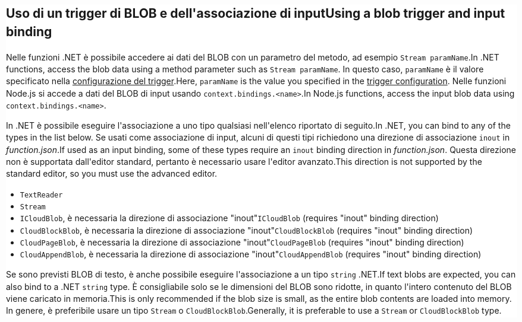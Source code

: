 <a name="triggerusage"></a>

## <a name="using-a-blob-trigger-and-input-binding"></a><span data-ttu-id="f36ec-183">Uso di un trigger di BLOB e dell'associazione di input</span><span class="sxs-lookup"><span data-stu-id="f36ec-183">Using a blob trigger and input binding</span></span>
<span data-ttu-id="f36ec-184">Nelle funzioni .NET è possibile accedere ai dati del BLOB con un parametro del metodo, ad esempio `Stream paramName`.</span><span class="sxs-lookup"><span data-stu-id="f36ec-184">In .NET functions, access the blob data using a method parameter such as `Stream paramName`.</span></span> <span data-ttu-id="f36ec-185">In questo caso, `paramName` è il valore specificato nella [configurazione del trigger](#trigger).</span><span class="sxs-lookup"><span data-stu-id="f36ec-185">Here, `paramName` is the value you specified in the [trigger configuration](#trigger).</span></span> <span data-ttu-id="f36ec-186">Nelle funzioni Node.js si accede a dati del BLOB di input usando `context.bindings.<name>`.</span><span class="sxs-lookup"><span data-stu-id="f36ec-186">In Node.js functions, access the input blob data using `context.bindings.<name>`.</span></span>

<span data-ttu-id="f36ec-187">In .NET è possibile eseguire l'associazione a uno tipo qualsiasi nell'elenco riportato di seguito.</span><span class="sxs-lookup"><span data-stu-id="f36ec-187">In .NET, you can bind to any of the types in the list below.</span></span> <span data-ttu-id="f36ec-188">Se usati come associazione di input, alcuni di questi tipi richiedono una direzione di associazione `inout` in *function.json*.</span><span class="sxs-lookup"><span data-stu-id="f36ec-188">If used as an input binding, some of these types require an `inout` binding direction in *function.json*.</span></span> <span data-ttu-id="f36ec-189">Questa direzione non è supportata dall'editor standard, pertanto è necessario usare l'editor avanzato.</span><span class="sxs-lookup"><span data-stu-id="f36ec-189">This direction is not supported by the standard editor, so you must use the advanced editor.</span></span>

* `TextReader`
* `Stream`
* <span data-ttu-id="f36ec-190">`ICloudBlob`, è necessaria la direzione di associazione "inout"</span><span class="sxs-lookup"><span data-stu-id="f36ec-190">`ICloudBlob` (requires "inout" binding direction)</span></span>
* <span data-ttu-id="f36ec-191">`CloudBlockBlob`, è necessaria la direzione di associazione "inout"</span><span class="sxs-lookup"><span data-stu-id="f36ec-191">`CloudBlockBlob` (requires "inout" binding direction)</span></span>
* <span data-ttu-id="f36ec-192">`CloudPageBlob`, è necessaria la direzione di associazione "inout"</span><span class="sxs-lookup"><span data-stu-id="f36ec-192">`CloudPageBlob` (requires "inout" binding direction)</span></span>
* <span data-ttu-id="f36ec-193">`CloudAppendBlob`, è necessaria la direzione di associazione "inout"</span><span class="sxs-lookup"><span data-stu-id="f36ec-193">`CloudAppendBlob` (requires "inout" binding direction)</span></span>

<span data-ttu-id="f36ec-194">Se sono previsti BLOB di testo, è anche possibile eseguire l'associazione a un tipo `string` .NET.</span><span class="sxs-lookup"><span data-stu-id="f36ec-194">If text blobs are expected, you can also bind to a .NET `string` type.</span></span> <span data-ttu-id="f36ec-195">È consigliabile solo se le dimensioni del BLOB sono ridotte, in quanto l'intero contenuto del BLOB viene caricato in memoria.</span><span class="sxs-lookup"><span data-stu-id="f36ec-195">This is only recommended if the blob size is small, as the entire blob contents are loaded into memory.</span></span> <span data-ttu-id="f36ec-196">In genere, è preferibile usare un tipo `Stream` o `CloudBlockBlob`.</span><span class="sxs-lookup"><span data-stu-id="f36ec-196">Generally, it is preferable to use a `Stream` or `CloudBlockBlob` type.</span></span>
